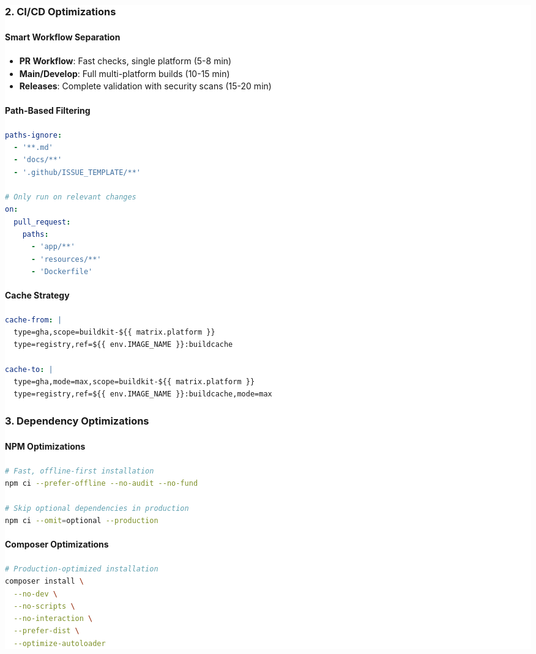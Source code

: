 ### 2. CI/CD Optimizations

#### Smart Workflow Separation
- **PR Workflow**: Fast checks, single platform (5-8 min)
- **Main/Develop**: Full multi-platform builds (10-15 min)
- **Releases**: Complete validation with security scans (15-20 min)

#### Path-Based Filtering
```yaml
paths-ignore:
  - '**.md'
  - 'docs/**'
  - '.github/ISSUE_TEMPLATE/**'

# Only run on relevant changes
on:
  pull_request:
    paths:
      - 'app/**'
      - 'resources/**'
      - 'Dockerfile'
```

#### Cache Strategy
```yaml
cache-from: |
  type=gha,scope=buildkit-${{ matrix.platform }}
  type=registry,ref=${{ env.IMAGE_NAME }}:buildcache

cache-to: |
  type=gha,mode=max,scope=buildkit-${{ matrix.platform }}
  type=registry,ref=${{ env.IMAGE_NAME }}:buildcache,mode=max
```

### 3. Dependency Optimizations

#### NPM Optimizations
```bash
# Fast, offline-first installation
npm ci --prefer-offline --no-audit --no-fund

# Skip optional dependencies in production
npm ci --omit=optional --production
```

#### Composer Optimizations
```bash
# Production-optimized installation
composer install \
  --no-dev \
  --no-scripts \
  --no-interaction \
  --prefer-dist \
  --optimize-autoloader
```
